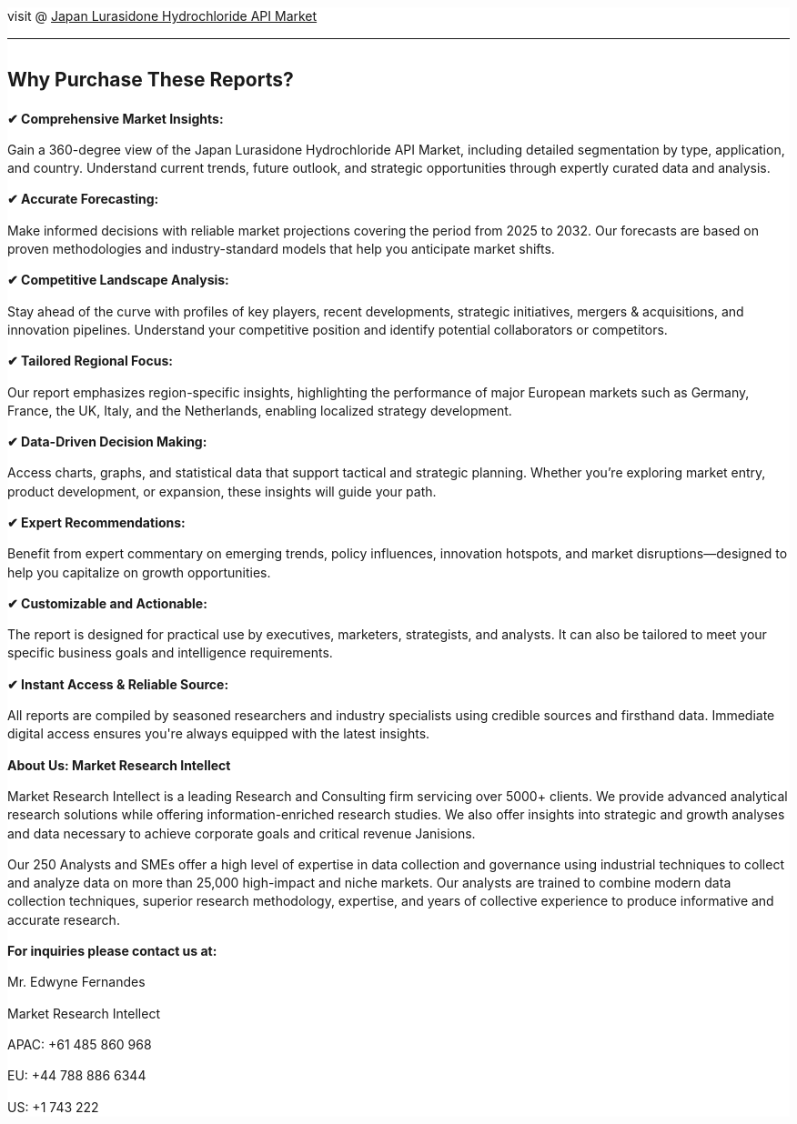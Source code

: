 visit&nbsp;@</strong>&nbsp;</span><span class="font-[700]"><a href="https://www.marketresearchintellect.com/product/global-lurasidone-hydrochloride-api-market/?utm_source=Linkedin&utm_medium=016" target="_blank" data-tracking-control-name="article-ssr-frontend-pulse_little-text-block" data-tracking-will-navigate="" data-test-link="">Japan Lurasidone Hydrochloride API Market</a></span></p></blockquote><hr /><h2>Why Purchase These Reports?</h2><p><strong>✔ Comprehensive Market Insights:</strong></p><p>Gain a 360-degree view of the Japan Lurasidone Hydrochloride API Market, including detailed segmentation by type, application, and country. Understand current trends, future outlook, and strategic opportunities through expertly curated data and analysis.</p><p><strong>✔ Accurate Forecasting:</strong></p><p>Make informed decisions with reliable market projections covering the period from 2025 to 2032. Our forecasts are based on proven methodologies and industry-standard models that help you anticipate market shifts.</p><p><strong>✔ Competitive Landscape Analysis:</strong></p><p>Stay ahead of the curve with profiles of key players, recent developments, strategic initiatives, mergers &amp; acquisitions, and innovation pipelines. Understand your competitive position and identify potential collaborators or competitors.</p><p><strong>✔ Tailored Regional Focus:</strong></p><p>Our report emphasizes region-specific insights, highlighting the performance of major European markets such as Germany, France, the UK, Italy, and the Netherlands, enabling localized strategy development.</p><p><strong>✔ Data-Driven Decision Making:</strong></p><p>Access charts, graphs, and statistical data that support tactical and strategic planning. Whether you&rsquo;re exploring market entry, product development, or expansion, these insights will guide your path.</p><p><strong>✔ Expert Recommendations:</strong></p><p>Benefit from expert commentary on emerging trends, policy influences, innovation hotspots, and market disruptions&mdash;designed to help you capitalize on growth opportunities.</p><p><strong>✔ Customizable and Actionable:</strong></p><p>The report is designed for practical use by executives, marketers, strategists, and analysts. It can also be tailored to meet your specific business goals and intelligence requirements.</p><p><strong>✔ Instant Access &amp; Reliable Source:</strong></p><p>All reports are compiled by seasoned researchers and industry specialists using credible sources and firsthand data. Immediate digital access ensures you're always equipped with the latest insights.</p><p><strong><span class="font-[700]">About Us: Market Research Intellect</span></strong></p><p><span class="">Market Research Intellect is a leading Research and Consulting firm servicing over 5000+ clients. We provide advanced analytical research solutions while offering information-enriched research studies.&nbsp;</span>We also offer insights into strategic and growth analyses and data necessary to achieve corporate goals and critical revenue Janisions.</p><p><span class="">Our 250 Analysts and SMEs offer a high level of expertise in data collection and governance using industrial techniques to collect and analyze data on more than 25,000 high-impact and niche markets. Our analysts are trained to combine modern data collection techniques, superior research methodology, expertise, and years of collective experience to produce informative and accurate research.</span></p><p><strong>For inquiries please contact us at:</strong></p><p>Mr. Edwyne Fernandes</p><p>Market Research Intellect</p><p>APAC: +61 485 860 968</p><p>EU: +44 788 886 6344</p><p>US: +1 743 222